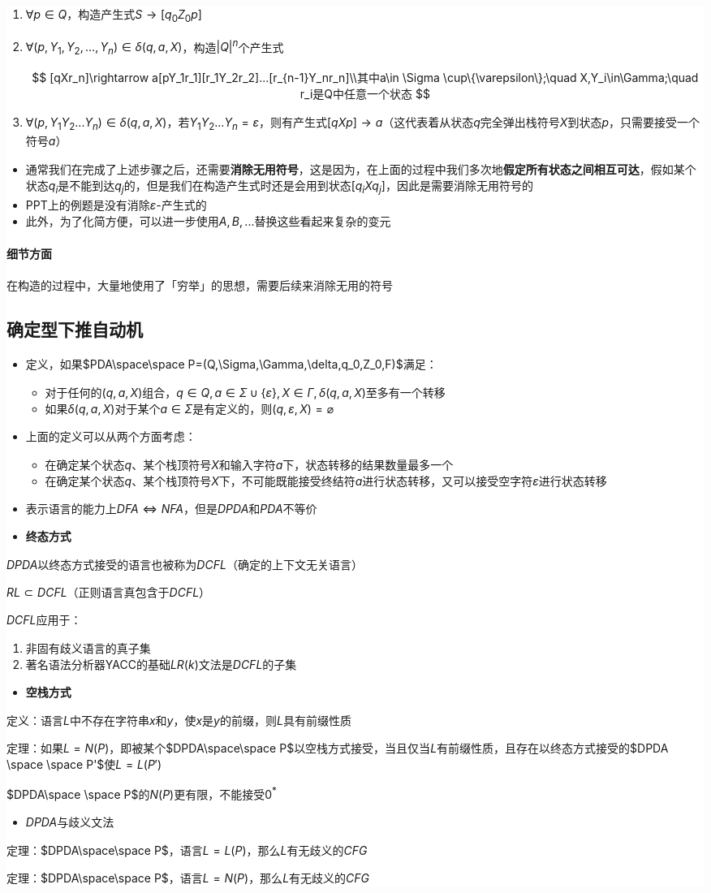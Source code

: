 1. $\forall p \in Q$，构造产生式$S\rightarrow [q_0Z_0p]$
2. $\forall (p,Y_1,Y_2,...,Y_n) \in \delta(q,a,X)$，构造$\vert Q\vert^n$个产生式

    $$
    [qXr_n]\rightarrow a[pY_1r_1][r_1Y_2r_2]...[r_{n-1}Y_nr_n]\\其中a\in \Sigma \cup\{\varepsilon\};\quad X,Y_i\in\Gamma;\quad r_i是Q中任意一个状态
    $$
3. $\forall (p,Y_1Y_2...Y_n) \in \delta(q,a,X)$，若$Y_1Y_2...Y_n=\varepsilon$，则有产生式$[qXp]\rightarrow a$（这代表着从状态$q$完全弹出栈符号$X$到状态$p$，只需要接受一个符号$a$）

* 通常我们在完成了上述步骤之后，还需要**消除无用符号**，这是因为，在上面的过程中我们多次地**假定所有状态之间相互可达**，假如某个状态$q_i$是不能到达$q_j$的，但是我们在构造产生式时还是会用到状态$[q_iXq_j]$，因此是需要消除无用符号的
* PPT上的例题是没有消除$\varepsilon$-产生式的
* 此外，为了化简方便，可以进一步使用$A,B,...$替换这些看起来复杂的变元

#### 细节方面

在构造的过程中，大量地使用了「穷举」的思想，需要后续来消除无用的符号

## 确定型下推自动机

* 定义，如果$PDA\space\space P=(Q,\Sigma,\Gamma,\delta,q_0,Z_0,F)$满足：

  * 对于任何的$(q,a,X)$组合，$q\in Q, a\in \Sigma \cup \{\varepsilon\},X\in \Gamma ,\delta(q,a,X)$至多有一个转移
  * 如果$\delta(q,a,X)$对于某个$a\in \Sigma$是有定义的，则$(q,\varepsilon,X)=\varnothing$​
* 上面的定义可以从两个方面考虑：

  * 在确定某个状态$q$、某个栈顶符号$X$和输入字符$a$下，状态转移的结果数量最多一个
  * 在确定某个状态$q$、某个栈顶符号$X$下，不可能既能接受终结符$a$进行状态转移，又可以接受空字符$\varepsilon$进行状态转移

* 表示语言的能力上$DFA\Leftrightarrow NFA$，但是$DPDA$和$PDA$不等价

* **终态方式**

$DPDA$以终态方式接受的语言也被称为$DCFL$（确定的上下文无关语言）

$RL \subset DCFL$（正则语言真包含于$DCFL$）

$DCFL$应用于：

1. 非固有歧义语言的真子集
2. 著名语法分析器YACC的基础$LR(k)$文法是$DCFL$的子集

* **空栈方式**

定义：语言$L$中不存在字符串$x$和$y$，使$x$是$y$的前缀，则$L$具有前缀性质

定理：如果$L=N(P)$，即被某个$DPDA\space\space P$以空栈方式接受，当且仅当$L$有前缀性质，且存在以终态方式接受的$DPDA \space \space P'$使$L=L(P')$​

$DPDA\space \space P$的$N(P)$更有限，不能接受$0^*$

* $DPDA$与歧义文法

定理：$DPDA\space\space P$，语言$L=L(P)$，那么$L$有无歧义的$CFG$

定理：$DPDA\space\space P$，语言$L=N(P)$，那么$L$有无歧义的$CFG$
